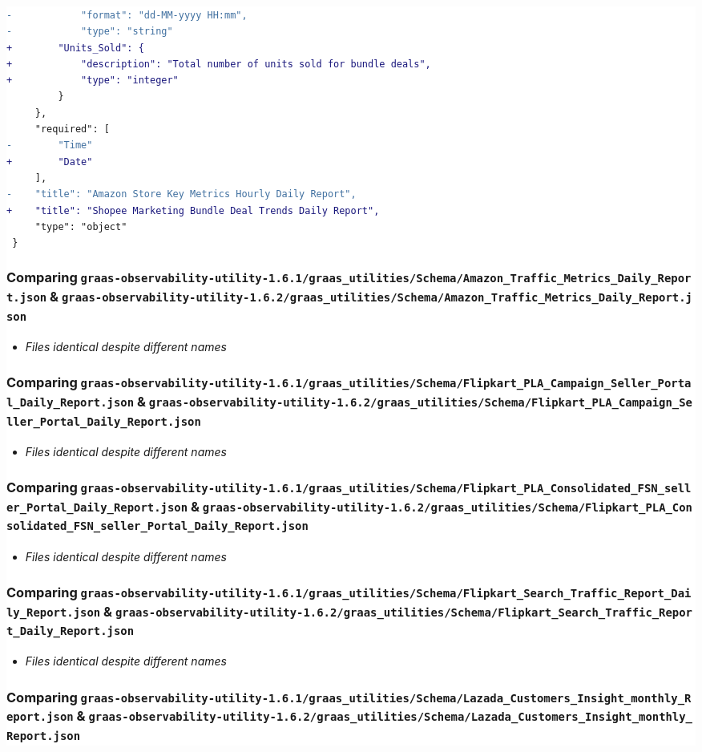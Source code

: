 ```diff
-            "format": "dd-MM-yyyy HH:mm",
-            "type": "string"
+        "Units_Sold": {
+            "description": "Total number of units sold for bundle deals",
+            "type": "integer"
         }
     },
     "required": [
-        "Time"
+        "Date"
     ],
-    "title": "Amazon Store Key Metrics Hourly Daily Report",
+    "title": "Shopee Marketing Bundle Deal Trends Daily Report",
     "type": "object"
 }
```

### Comparing `graas-observability-utility-1.6.1/graas_utilities/Schema/Amazon_Traffic_Metrics_Daily_Report.json` & `graas-observability-utility-1.6.2/graas_utilities/Schema/Amazon_Traffic_Metrics_Daily_Report.json`

 * *Files identical despite different names*

### Comparing `graas-observability-utility-1.6.1/graas_utilities/Schema/Flipkart_PLA_Campaign_Seller_Portal_Daily_Report.json` & `graas-observability-utility-1.6.2/graas_utilities/Schema/Flipkart_PLA_Campaign_Seller_Portal_Daily_Report.json`

 * *Files identical despite different names*

### Comparing `graas-observability-utility-1.6.1/graas_utilities/Schema/Flipkart_PLA_Consolidated_FSN_seller_Portal_Daily_Report.json` & `graas-observability-utility-1.6.2/graas_utilities/Schema/Flipkart_PLA_Consolidated_FSN_seller_Portal_Daily_Report.json`

 * *Files identical despite different names*

### Comparing `graas-observability-utility-1.6.1/graas_utilities/Schema/Flipkart_Search_Traffic_Report_Daily_Report.json` & `graas-observability-utility-1.6.2/graas_utilities/Schema/Flipkart_Search_Traffic_Report_Daily_Report.json`

 * *Files identical despite different names*

### Comparing `graas-observability-utility-1.6.1/graas_utilities/Schema/Lazada_Customers_Insight_monthly_Report.json` & `graas-observability-utility-1.6.2/graas_utilities/Schema/Lazada_Customers_Insight_monthly_Report.json`
